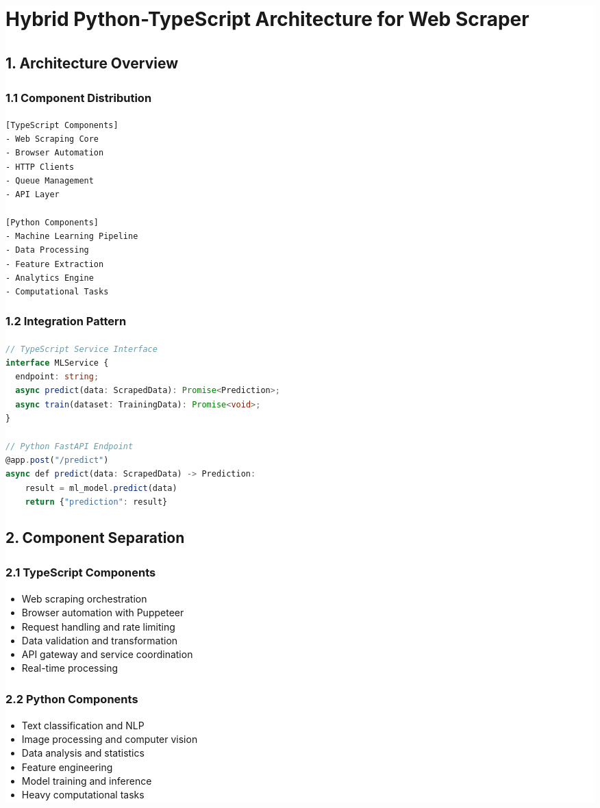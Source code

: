 # Hybrid Python-TypeScript Architecture for Web Scraper

## 1. Architecture Overview

### 1.1 Component Distribution
```
[TypeScript Components]
- Web Scraping Core
- Browser Automation
- HTTP Clients
- Queue Management
- API Layer

[Python Components]
- Machine Learning Pipeline
- Data Processing
- Feature Extraction
- Analytics Engine
- Computational Tasks
```

### 1.2 Integration Pattern
```typescript
// TypeScript Service Interface
interface MLService {
  endpoint: string;
  async predict(data: ScrapedData): Promise<Prediction>;
  async train(dataset: TrainingData): Promise<void>;
}

// Python FastAPI Endpoint
@app.post("/predict")
async def predict(data: ScrapedData) -> Prediction:
    result = ml_model.predict(data)
    return {"prediction": result}
```

## 2. Component Separation

### 2.1 TypeScript Components
- Web scraping orchestration
- Browser automation with Puppeteer
- Request handling and rate limiting
- Data validation and transformation
- API gateway and service coordination
- Real-time processing

### 2.2 Python Components
- Text classification and NLP
- Image processing and computer vision
- Data analysis and statistics
- Feature engineering
- Model training and inference
- Heavy computational tasks
